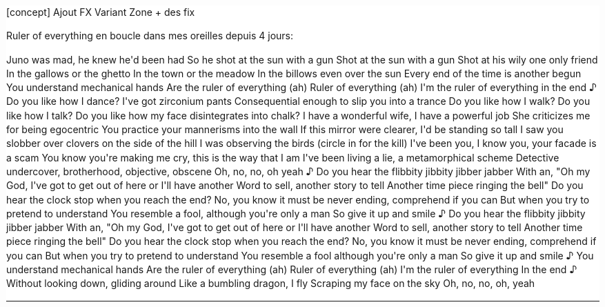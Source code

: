 [concept] Ajout FX Variant Zone + des fix

Ruler of everything en boucle dans mes oreilles depuis 4 jours:

Juno was mad, he knew he'd been had
So he shot at the sun with a gun
Shot at the sun with a gun
Shot at his wily one only friend
In the gallows or the ghetto
In the town or the meadow
In the billows even over the sun
Every end of the time is another begun
You understand mechanical hands
Are the ruler of everything (ah)
Ruler of everything (ah)
I'm the ruler of everything in the end
♪
Do you like how I dance? I've got zirconium pants
Consequential enough to slip you into a trance
Do you like how I walk? Do you like how I talk?
Do you like how my face disintegrates into chalk?
I have a wonderful wife, I have a powerful job
She criticizes me for being egocentric
You practice your mannerisms into the wall
If this mirror were clearer, I'd be standing so tall
I saw you slobber over clovers on the side of the hill
I was observing the birds (circle in for the kill)
I've been you, I know you, your facade is a scam
You know you're making me cry, this is the way that I am
I've been living a lie, a metamorphical scheme
Detective undercover, brotherhood, objective, obscene
Oh, no, no, oh yeah
♪
Do you hear the flibbity jibbity jibber jabber
With an, "Oh my God, I've got to get out of here or I'll have another
Word to sell, another story to tell
Another time piece ringing the bell"
Do you hear the clock stop when you reach the end?
No, you know it must be never ending, comprehend if you can
But when you try to pretend to understand
You resemble a fool, although you're only a man
So give it up and smile
♪
Do you hear the flibbity jibbity jibber jabber
With an, "Oh my God, I've got to get out of here or I'll have another
Word to sell, another story to tell
Another time piece ringing the bell"
Do you hear the clock stop when you reach the end?
No, you know it must be never ending, comprehend if you can
But when you try to pretend to understand
You resemble a fool although you're only a man
So give it up and smile
♪
You understand mechanical hands
Are the ruler of everything (ah)
Ruler of everything (ah)
I'm the ruler of everything
In the end
♪
Without looking down, gliding around
Like a bumbling dragon, I fly
Scraping my face on the sky
Oh, no, no, oh, yeah

---